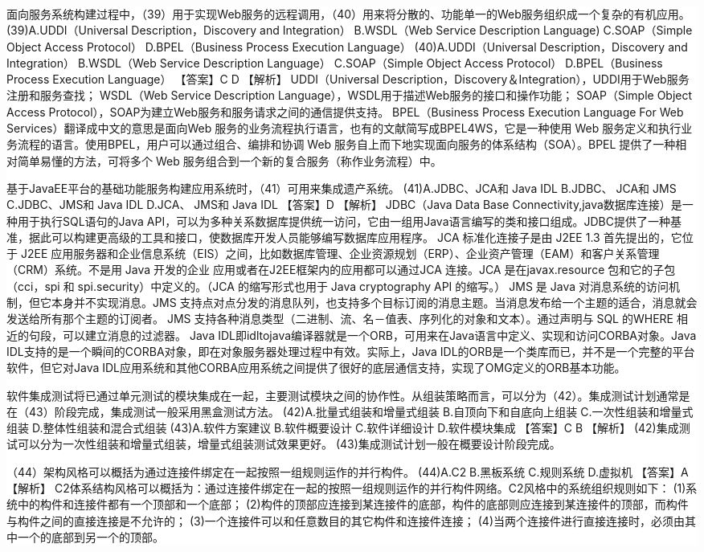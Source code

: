 面向服务系统构建过程中，（39）用于实现Web服务的远程调用，（40）用来将分散的、功能单一的Web服务组织成一个复杂的有机应用。
(39)A.UDDI（Universal Description，Discovery and Integration）
B.WSDL（Web Service Description Language)
C.SOAP（Simple Object Access Protocol）
D.BPEL（Business Process Execution Language）
(40)A.UDDI（Universal Description，Discovery and Integration）
 	B.WSDL（Web Service Description Language）
 	C.SOAP（Simple Object Access Protocol）
 	D.BPEL（Business Process Execution Language）
【答案】C   D
【解析】
UDDI（Universal Description，Discovery＆Integration），UDDI用于Web服务注册和服务查找；
    WSDL（Web Service Description Language），WSDL用于描述Web服务的接口和操作功能；
    SOAP（Simple Object Access Protocol），SOAP为建立Web服务和服务请求之间的通信提供支持。
BPEL（Business Process Execution Language For Web Services）翻译成中文的意思是面向Web 服务的业务流程执行语言，也有的文献简写成BPEL4WS，它是一种使用 Web 服务定义和执行业务流程的语言。使用BPEL，用户可以通过组合、编排和协调 Web 服务自上而下地实现面向服务的体系结构（SOA）。BPEL 提供了一种相对简单易懂的方法，可将多个 Web 服务组合到一个新的复合服务（称作业务流程）中。

基于JavaEE平台的基础功能服务构建应用系统时，（41）可用来集成遗产系统。
(41)A.JDBC、JCA和 Java IDL			B.JDBC、 JCA和 JMS
 	C.JDBC、JMS和 Java IDL			D.JCA、 JMS和 Java IDL
【答案】D
【解析】
JDBC（Java Data Base Connectivity,java数据库连接）是一种用于执行SQL语句的Java API，可以为多种关系数据库提供统一访问，它由一组用Java语言编写的类和接口组成。JDBC提供了一种基准，据此可以构建更高级的工具和接口，使数据库开发人员能够编写数据库应用程序。
JCA 标准化连接子是由 J2EE 1.3 首先提出的，它位于 J2EE 应用服务器和企业信息系统（EIS）之间，比如数据库管理、企业资源规划（ERP）、企业资产管理（EAM）和客户关系管理（CRM）系统。不是用 Java 开发的企业 应用或者在J2EE框架内的应用都可以通过JCA 连接。JCA 是在javax.resource 包和它的子包（cci，spi 和 spi.security）中定义的。（JCA 的缩写形式也用于 Java cryptography API 的缩写。）
JMS 是 Java 对消息系统的访问机制，但它本身并不实现消息。JMS 支持点对点分发的消息队列，也支持多个目标订阅的消息主题。当消息发布给一个主题的适合，消息就会发送给所有那个主题的订阅者。 JMS 支持各种消息类型（二进制、流、名－值表、序列化的对象和文本）。通过声明与 SQL 的WHERE 相近的句段，可以建立消息的过滤器。
Java IDL即idltojava编译器就是一个ORB，可用来在Java语言中定义、实现和访问CORBA对象。Java IDL支持的是一个瞬间的CORBA对象，即在对象服务器处理过程中有效。实际上，Java IDL的ORB是一个类库而已，并不是一个完整的平台软件，但它对Java IDL应用系统和其他CORBA应用系统之间提供了很好的底层通信支持，实现了OMG定义的ORB基本功能。

软件集成测试将已通过单元测试的模块集成在一起，主要测试模块之间的协作性。从组装策略而言，可以分为（42）。集成测试计划通常是在（43）阶段完成，集成测试一般采用黑盒测试方法。
(42)A.批量式组装和增量式组装		B.自顶向下和自底向上组装
C.一次性组装和增量式组装		D.整体性组装和混合式组装
(43)A.软件方案建议	B.软件概要设计	C.软件详细设计	D.软件模块集成
【答案】C  B
【解析】
(42)集成测试可以分为一次性组装和增量式组装，增量式组装测试效果更好。
(43)集成测试计划一般在概要设计阶段完成。

（44）架构风格可以概括为通过连接件绑定在一起按照一组规则运作的并行构件。
(44)A.C2			B.黑板系统			C.规则系统			D.虚拟机
【答案】A
【解析】
C2体系结构风格可以概括为：通过连接件绑定在一起的按照一组规则运作的并行构件网络。C2风格中的系统组织规则如下：
(1)系统中的构件和连接件都有一个顶部和一个底部；
(2)构件的顶部应连接到某连接件的底部，构件的底部则应连接到某连接件的顶部，而构件与构件之间的直接连接是不允许的；
(3)一个连接件可以和任意数目的其它构件和连接件连接；
(4)当两个连接件进行直接连接时，必须由其中一个的底部到另一个的顶部。

